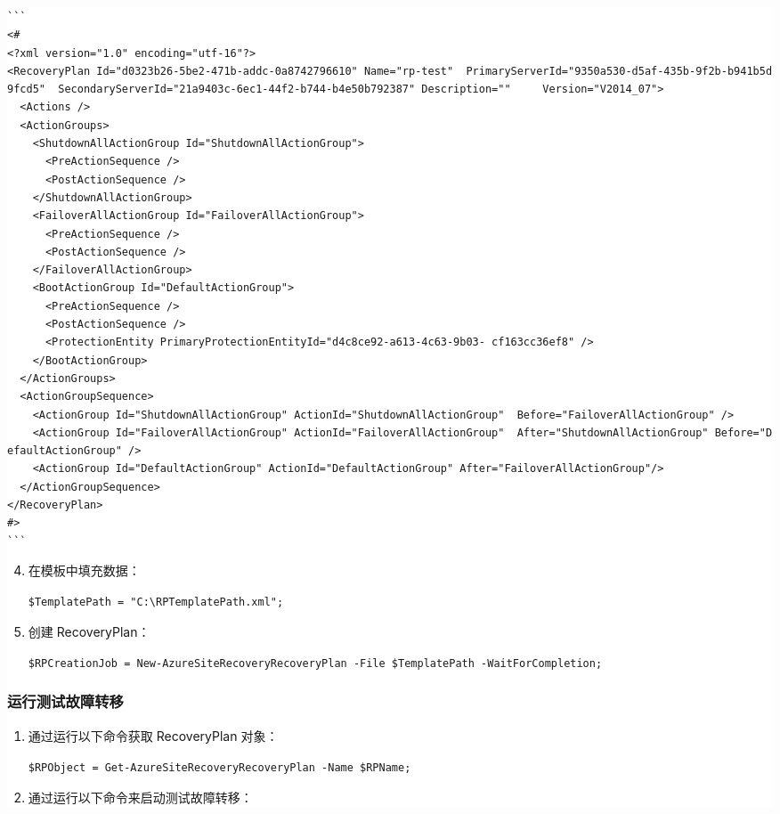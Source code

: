     ```
    <#
    <?xml version="1.0" encoding="utf-16"?>
    <RecoveryPlan Id="d0323b26-5be2-471b-addc-0a8742796610" Name="rp-test" 	PrimaryServerId="9350a530-d5af-435b-9f2b-b941b5d9fcd5" 	SecondaryServerId="21a9403c-6ec1-44f2-b744-b4e50b792387" Description="" 	Version="V2014_07">
      <Actions />
      <ActionGroups>
        <ShutdownAllActionGroup Id="ShutdownAllActionGroup">
          <PreActionSequence />
          <PostActionSequence />
        </ShutdownAllActionGroup>
        <FailoverAllActionGroup Id="FailoverAllActionGroup">
          <PreActionSequence />
          <PostActionSequence />
        </FailoverAllActionGroup>
        <BootActionGroup Id="DefaultActionGroup">
          <PreActionSequence />
          <PostActionSequence />
          <ProtectionEntity PrimaryProtectionEntityId="d4c8ce92-a613-4c63-9b03-	cf163cc36ef8" />
        </BootActionGroup>
      </ActionGroups>
      <ActionGroupSequence>
        <ActionGroup Id="ShutdownAllActionGroup" ActionId="ShutdownAllActionGroup" 	Before="FailoverAllActionGroup" />
        <ActionGroup Id="FailoverAllActionGroup" ActionId="FailoverAllActionGroup" 	After="ShutdownAllActionGroup" Before="DefaultActionGroup" />
        <ActionGroup Id="DefaultActionGroup" ActionId="DefaultActionGroup" After="FailoverAllActionGroup"/>
      </ActionGroupSequence>
    </RecoveryPlan>
    #>
    ```

4. 在模板中填充数据：

    ```
    $TemplatePath = "C:\RPTemplatePath.xml";
    ```

5. 创建 RecoveryPlan：

    ```
    $RPCreationJob = New-AzureSiteRecoveryRecoveryPlan -File $TemplatePath -WaitForCompletion;
    ```

### 运行测试故障转移

1. 通过运行以下命令获取 RecoveryPlan 对象：

    ```
    $RPObject = Get-AzureSiteRecoveryRecoveryPlan -Name $RPName;
    ```

2. 通过运行以下命令来启动测试故障转移：
